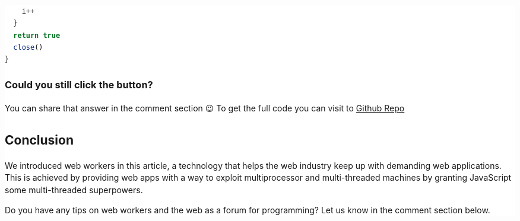 ```javascript
    i++
  }
  return true
  close()
}
```

### Could you still click the button?

You can share that answer in the comment section 😉 To get the full code you can visit to [Github Repo](https://github.com/LoginRadius/engineering-blog-samples/tree/master/JavaScript/WebWorkers)

## Conclusion

We introduced web workers in this article, a technology that helps the web industry keep up with demanding web applications. This is achieved by providing web apps with a way to exploit multiprocessor and multi-threaded machines by granting JavaScript some multi-threaded superpowers.

Do you have any tips on web workers and the web as a forum for programming? Let us know in the comment section below.
